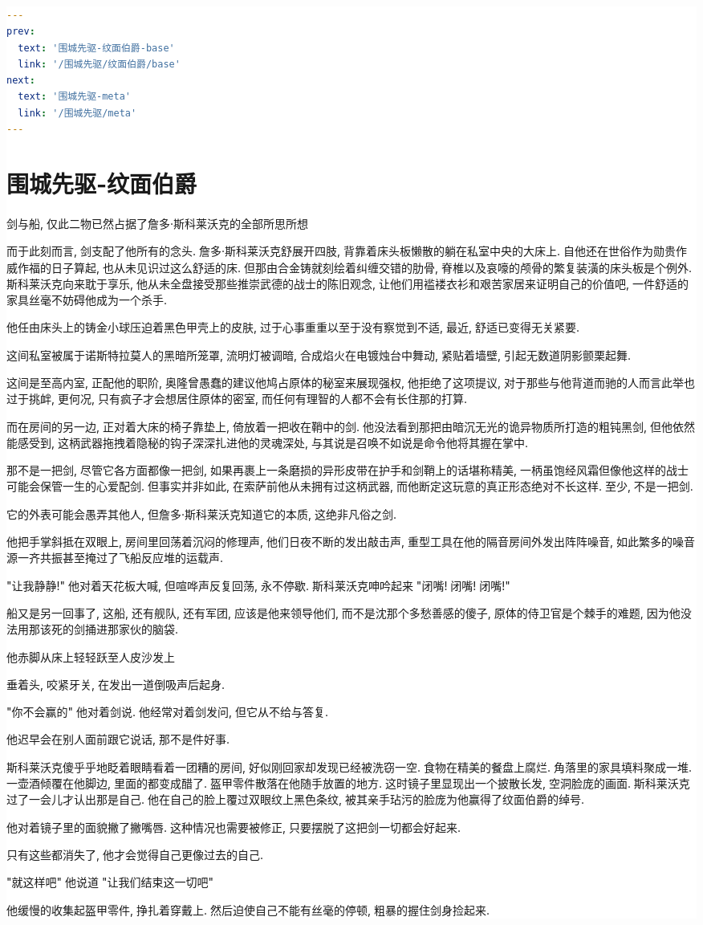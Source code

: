 ```yaml
---
prev:
  text: '围城先驱-纹面伯爵-base'
  link: '/围城先驱/纹面伯爵/base'
next:
  text: '围城先驱-meta'
  link: '/围城先驱/meta'
---
```


# 围城先驱-纹面伯爵

剑与船, 仅此二物已然占据了詹多·斯科莱沃克的全部所思所想

而于此刻而言, 剑支配了他所有的念头. 詹多·斯科莱沃克舒展开四肢, 背靠着床头板懒散的躺在私室中央的大床上. 自他还在世俗作为勋贵作威作福的日子算起, 也从未见识过这么舒适的床. 但那由合金铸就刻绘着纠缠交错的肋骨, 脊椎以及哀嚎的颅骨的繁复装潢的床头板是个例外. 斯科莱沃克向来耽于享乐, 他从未全盘接受那些推崇武德的战士的陈旧观念, 让他们用褴褛衣衫和艰苦家居来证明自己的价值吧, 一件舒适的家具丝毫不妨碍他成为一个杀手.

他任由床头上的铸金小球压迫着黑色甲壳上的皮肤, 过于心事重重以至于没有察觉到不适, 最近, 舒适已变得无关紧要.

这间私室被属于诺斯特拉莫人的黑暗所笼罩, 流明灯被调暗, 合成焰火在电镀烛台中舞动, 紧贴着墙壁, 引起无数道阴影颤栗起舞.

这间是至高内室, 正配他的职阶, 奥隆曾愚蠢的建议他鸠占原体的秘室来展现强权, 他拒绝了这项提议, 对于那些与他背道而驰的人而言此举也过于挑衅, 更何况, 只有疯子才会想居住原体的密室, 而任何有理智的人都不会有长住那的打算.

而在房间的另一边, 正对着大床的椅子靠垫上, 倚放着一把收在鞘中的剑. 他没法看到那把由暗沉无光的诡异物质所打造的粗钝黑剑, 但他依然能感受到, 这柄武器拖拽着隐秘的钩子深深扎进他的灵魂深处, 与其说是召唤不如说是命令他将其握在掌中.

那不是一把剑, 尽管它各方面都像一把剑, 如果再裹上一条磨损的异形皮带在护手和剑鞘上的话堪称精美, 一柄虽饱经风霜但像他这样的战士可能会保管一生的心爱配剑. 但事实并非如此, 在索萨前他从未拥有过这柄武器, 而他断定这玩意的真正形态绝对不长这样. 至少, 不是一把剑.

它的外表可能会愚弄其他人, 但詹多·斯科莱沃克知道它的本质, 这绝非凡俗之剑.

他把手掌斜抵在双眼上, 房间里回荡着沉闷的修理声, 他们日夜不断的发出敲击声, 重型工具在他的隔音房间外发出阵阵噪音, 如此繁多的噪音源一齐共振甚至掩过了飞船反应堆的运载声.

"让我静静!" 他对着天花板大喊, 但喧哗声反复回荡, 永不停歇. 斯科莱沃克呻吟起来 "闭嘴! 闭嘴! 闭嘴!"

船又是另一回事了, 这船, 还有舰队, 还有军团, 应该是他来领导他们, 而不是沈那个多愁善感的傻子, 原体的侍卫官是个棘手的难题, 因为他没法用那该死的剑捅进那家伙的脑袋.

他赤脚从床上轻轻跃至人皮沙发上

垂着头, 咬紧牙关, 在发出一道倒吸声后起身.

"你不会赢的" 他对着剑说. 他经常对着剑发问, 但它从不给与答复.

他迟早会在别人面前跟它说话, 那不是件好事.

斯科莱沃克傻乎乎地眨着眼睛看着一团糟的房间, 好似刚回家却发现已经被洗窃一空. 食物在精美的餐盘上腐烂. 角落里的家具填料聚成一堆. 一壶酒倾覆在他脚边, 里面的都变成醋了. 盔甲零件散落在他随手放置的地方. 这时镜子里显现出一个披散长发, 空洞脸庞的画面. 斯科莱沃克过了一会儿才认出那是自己. 他在自己的脸上覆过双眼纹上黑色条纹, 被其亲手玷污的脸庞为他赢得了纹面伯爵的绰号.

他对着镜子里的面貌撇了撇嘴唇. 这种情况也需要被修正, 只要摆脱了这把剑一切都会好起来.

只有这些都消失了, 他才会觉得自己更像过去的自己.

"就这样吧" 他说道 "让我们结束这一切吧"

他缓慢的收集起盔甲零件, 挣扎着穿戴上. 然后迫使自己不能有丝毫的停顿, 粗暴的握住剑身捡起来.
